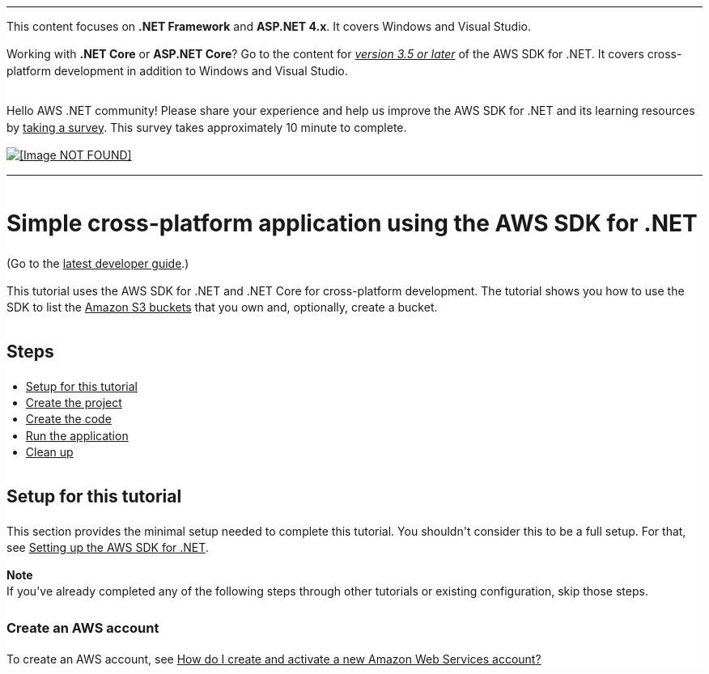 --------

This content focuses on **\.NET Framework** and **ASP\.NET 4\.x**\. It covers Windows and Visual Studio\.

Working with **\.NET Core** or **ASP\.NET Core**? Go to the content for *[version 3\.5 or later](https://docs.aws.amazon.com/sdk-for-net/latest/developer-guide/welcome.html)* of the AWS SDK for \.NET\. It covers cross\-platform development in addition to Windows and Visual Studio\.

## <a name="w8aab3b5"></a>

Hello AWS \.NET community\! Please share your experience and help us improve the AWS SDK for \.NET and its learning resources by [taking a survey](https://amazonmr.au1.qualtrics.com/jfe/form/SV_bqfQLfZ5nhFUiV0)\. This survey takes approximately 10 minute to complete\.

 [ ![\[Image NOT FOUND\]](http://docs.aws.amazon.com/sdk-for-net/v3/developer-guide/images/SurveyButton.png) ](https://amazonmr.au1.qualtrics.com/jfe/form/SV_bqfQLfZ5nhFUiV0)

--------

# Simple cross\-platform application using the AWS SDK for \.NET<a name="quick-start-s3-1-cross"></a>

\(Go to the [latest developer guide](https://docs.aws.amazon.com/sdk-for-net/latest/developer-guide/quick-start-s3-1-cross.html)\.\)

This tutorial uses the AWS SDK for \.NET and \.NET Core for cross\-platform development\. The tutorial shows you how to use the SDK to list the [Amazon S3 buckets](https://docs.aws.amazon.com/AmazonS3/latest/gsg/) that you own and, optionally, create a bucket\.

## Steps<a name="s3-1-cross-steps"></a>
+ [Setup for this tutorial](#s3-1-cross-setup)
+ [Create the project](#s3-1-cross-create-project)
+ [Create the code](#s3-1-cross-code)
+ [Run the application](#s3-1-cross-run)
+ [Clean up](#s3-1-cross-clean-up)

## Setup for this tutorial<a name="s3-1-cross-setup"></a>

This section provides the minimal setup needed to complete this tutorial\. You shouldn't consider this to be a full setup\. For that, see [Setting up the AWS SDK for \.NET](net-dg-setup.md)\.

**Note**  
If you've already completed any of the following steps through other tutorials or existing configuration, skip those steps\.

### Create an AWS account<a name="s3-1-cross-setup-account"></a>

To create an AWS account, see [How do I create and activate a new Amazon Web Services account?](https://aws.amazon.com/premiumsupport/knowledge-center/create-and-activate-aws-account)
